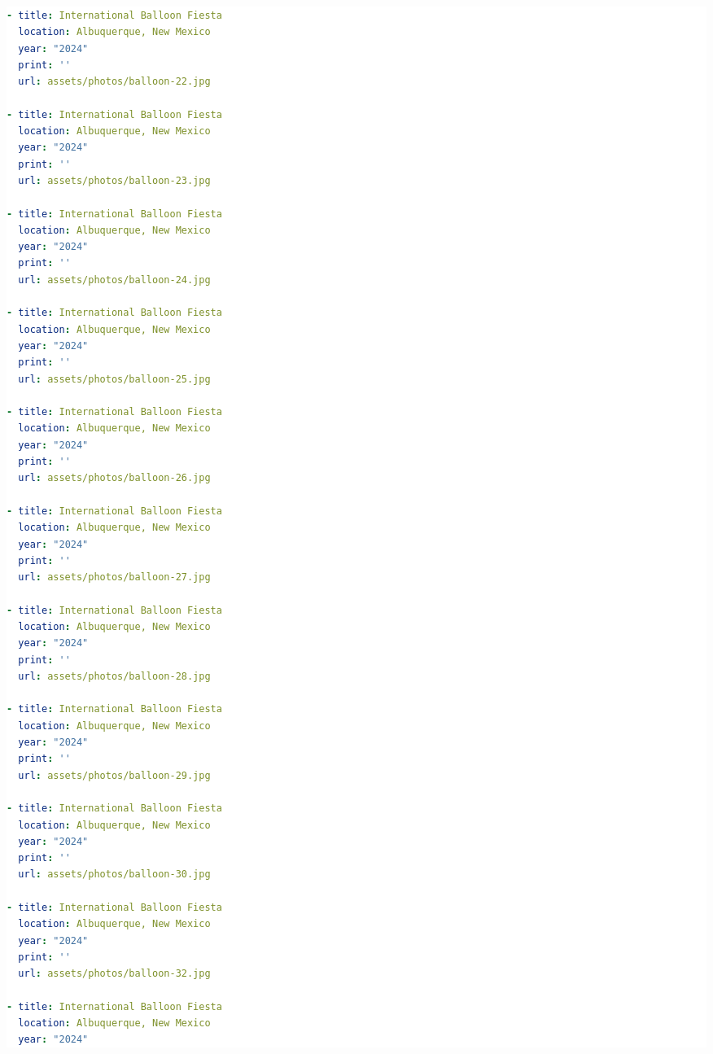 ```yaml
- title: International Balloon Fiesta
  location: Albuquerque, New Mexico
  year: "2024"
  print: ''
  url: assets/photos/balloon-22.jpg

- title: International Balloon Fiesta
  location: Albuquerque, New Mexico
  year: "2024"
  print: ''
  url: assets/photos/balloon-23.jpg

- title: International Balloon Fiesta
  location: Albuquerque, New Mexico
  year: "2024"
  print: ''
  url: assets/photos/balloon-24.jpg

- title: International Balloon Fiesta
  location: Albuquerque, New Mexico
  year: "2024"
  print: ''
  url: assets/photos/balloon-25.jpg

- title: International Balloon Fiesta
  location: Albuquerque, New Mexico
  year: "2024"
  print: ''
  url: assets/photos/balloon-26.jpg

- title: International Balloon Fiesta
  location: Albuquerque, New Mexico
  year: "2024"
  print: ''
  url: assets/photos/balloon-27.jpg

- title: International Balloon Fiesta
  location: Albuquerque, New Mexico
  year: "2024"
  print: ''
  url: assets/photos/balloon-28.jpg

- title: International Balloon Fiesta
  location: Albuquerque, New Mexico
  year: "2024"
  print: ''
  url: assets/photos/balloon-29.jpg

- title: International Balloon Fiesta
  location: Albuquerque, New Mexico
  year: "2024"
  print: ''
  url: assets/photos/balloon-30.jpg

- title: International Balloon Fiesta
  location: Albuquerque, New Mexico
  year: "2024"
  print: ''
  url: assets/photos/balloon-32.jpg

- title: International Balloon Fiesta
  location: Albuquerque, New Mexico
  year: "2024"
```